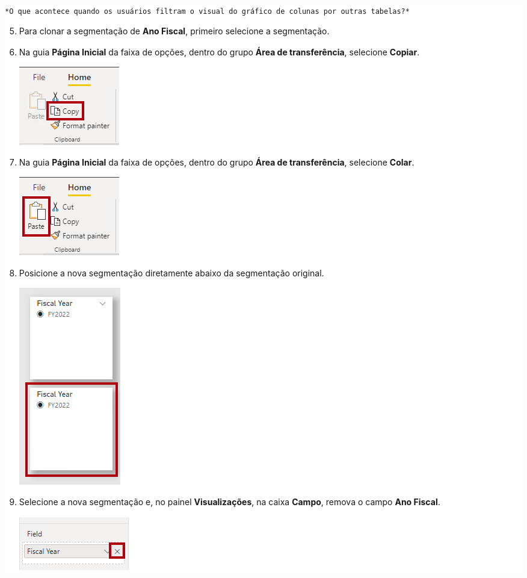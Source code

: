     *O que acontece quando os usuários filtram o visual do gráfico de colunas por outras tabelas?*

5. Para clonar a segmentação de **Ano Fiscal**, primeiro selecione a segmentação.

6. Na guia **Página Inicial** da faixa de opções, dentro do grupo **Área de transferência**, selecione **Copiar**.

    ![](../images/dp500-improve-query-performance-with-aggregations-image46.png)

7. Na guia **Página Inicial** da faixa de opções, dentro do grupo **Área de transferência**, selecione **Colar**.

    ![](../images/dp500-improve-query-performance-with-aggregations-image47.png)

8. Posicione a nova segmentação diretamente abaixo da segmentação original.

    ![](../images/dp500-improve-query-performance-with-aggregations-image48.png)

9. Selecione a nova segmentação e, no painel **Visualizações**, na caixa **Campo**, remova o campo **Ano Fiscal**.

    ![](../images/dp500-improve-query-performance-with-aggregations-image49.png)
